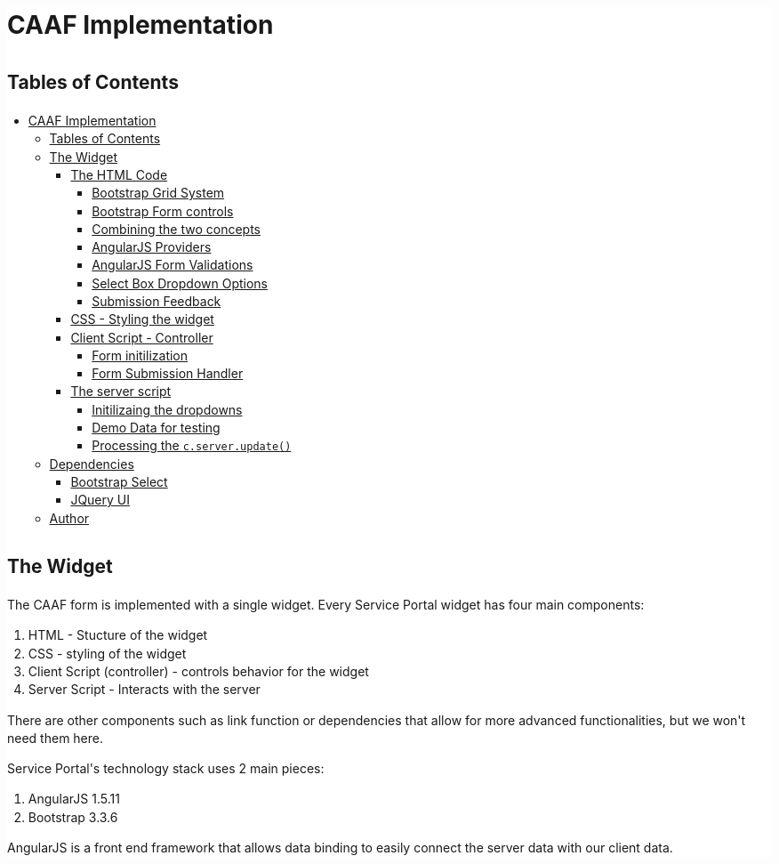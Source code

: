 # CAAF Implementation

## Tables of Contents





- [CAAF Implementation](#caaf-implementation)
  - [Tables of Contents](#tables-of-contents)
  - [The Widget](#the-widget)
    - [The HTML Code](#the-html-code)
      - [Bootstrap Grid System](#bootstrap-grid-system)
      - [Bootstrap Form controls](#bootstrap-form-controls)
      - [Combining the two concepts](#combining-the-two-concepts)
      - [AngularJS Providers](#angularjs-providers)
      - [AngularJS Form Validations](#angularjs-form-validations)
      - [Select Box Dropdown Options](#select-box-dropdown-options)
      - [Submission Feedback](#submission-feedback)
    - [CSS - Styling the widget](#css-styling-the-widget)
    - [Client Script - Controller](#client-script-controller)
      - [Form initilization](#form-initilization)
      - [Form Submission Handler](#form-submission-handler)
    - [The server script](#the-server-script)
      - [Initilizaing the dropdowns](#initilizaing-the-dropdowns)
      - [Demo Data for testing](#demo-data-for-testing)
      - [Processing the `c.server.update()`](#processing-the-cserverupdate)
  - [Dependencies](#dependencies)
    - [Bootstrap Select](#bootstrap-select)
    - [JQuery UI](#jquery-ui)
  - [Author](#author)



## The Widget

The CAAF form is implemented with a single widget. Every Service Portal widget has four main components:

1. HTML - Stucture of the widget
2. CSS - styling of the widget
3. Client Script (controller) - controls behavior for the widget
4. Server Script - Interacts with the server

There are other components such as link function or dependencies that allow for more advanced functionalities, but we won't need them here.

Service Portal's technology stack uses 2 main pieces:

1. AngularJS 1.5.11
2. Bootstrap 3.3.6

AngularJS is a front end framework that allows data binding to easily connect the server data with our client data.
